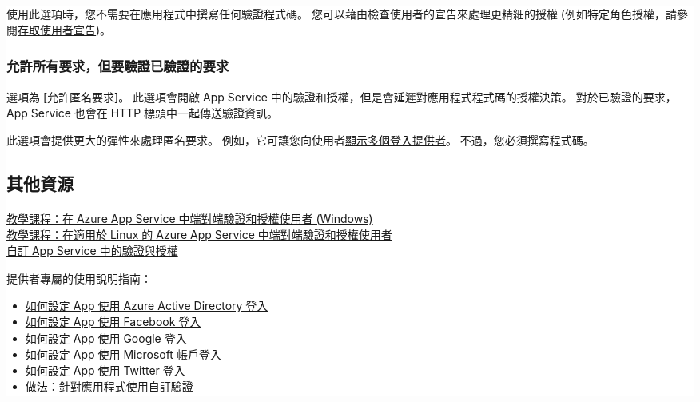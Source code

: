 使用此選項時，您不需要在應用程式中撰寫任何驗證程式碼。 您可以藉由檢查使用者的宣告來處理更精細的授權 (例如特定角色授權，請參閱[存取使用者宣告](app-service-authentication-how-to.md#access-user-claims))。

### <a name="allow-all-requests-but-validate-authenticated-requests"></a>允許所有要求，但要驗證已驗證的要求

選項為 [允許匿名要求]。 此選項會開啟 App Service 中的驗證和授權，但是會延遲對應用程式程式碼的授權決策。 對於已驗證的要求，App Service 也會在 HTTP 標頭中一起傳送驗證資訊。 

此選項會提供更大的彈性來處理匿名要求。 例如，它可讓您向使用者[顯示多個登入提供者](app-service-authentication-how-to.md#use-multiple-sign-in-providers)。 不過，您必須撰寫程式碼。 

## <a name="more-resources"></a>其他資源

[教學課程：在 Azure App Service 中端對端驗證和授權使用者 (Windows)](app-service-web-tutorial-auth-aad.md)  
[教學課程：在適用於 Linux 的 Azure App Service 中端對端驗證和授權使用者](containers/tutorial-auth-aad.md)  
[自訂 App Service 中的驗證與授權](app-service-authentication-how-to.md)

提供者專屬的使用說明指南：

* [如何設定 App 使用 Azure Active Directory 登入][AAD]
* [如何設定 App 使用 Facebook 登入][Facebook]
* [如何設定 App 使用 Google 登入][Google]
* [如何設定 App 使用 Microsoft 帳戶登入][MSA]
* [如何設定 App 使用 Twitter 登入][Twitter]
* [做法：針對應用程式使用自訂驗證][custom-auth]

[AAD]: app-service-mobile-how-to-configure-active-directory-authentication.md
[Facebook]: app-service-mobile-how-to-configure-facebook-authentication.md
[Google]: app-service-mobile-how-to-configure-google-authentication.md
[MSA]: app-service-mobile-how-to-configure-microsoft-authentication.md
[Twitter]: app-service-mobile-how-to-configure-twitter-authentication.md

[custom-auth]: ../app-service-mobile/app-service-mobile-dotnet-backend-how-to-use-server-sdk.md#custom-auth

[ADAL-Android]: ../app-service-mobile/app-service-mobile-android-how-to-use-client-library.md#adal
[ADAL-iOS]: ../app-service-mobile/app-service-mobile-ios-how-to-use-client-library.md#adal
[ADAL-dotnet]: ../app-service-mobile/app-service-mobile-dotnet-how-to-use-client-library.md#adal
